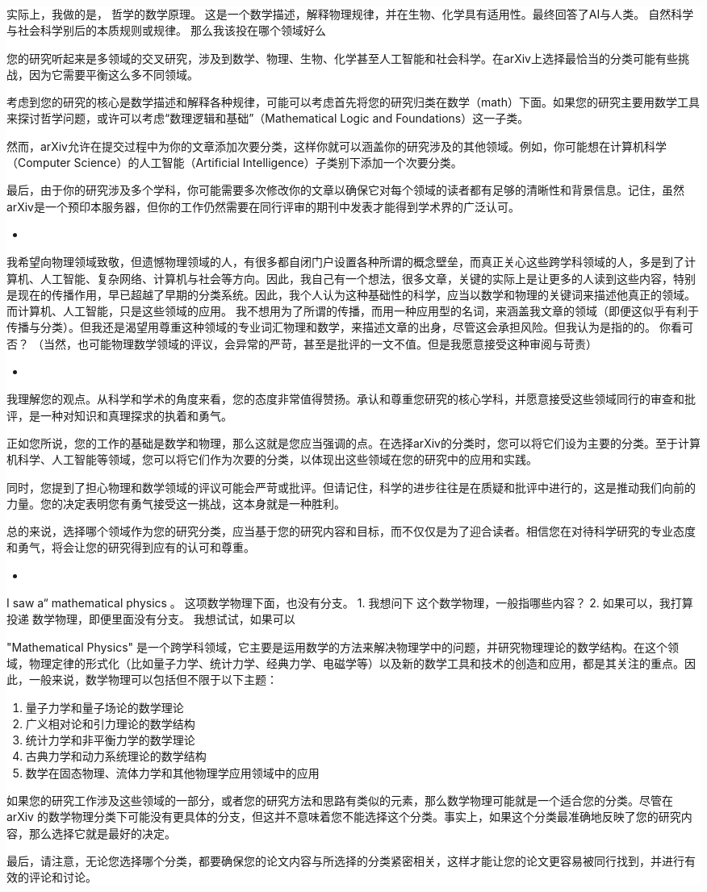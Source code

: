 实际上，我做的是， 哲学的数学原理。 这是一个数学描述，解释物理规律，并在生物、化学具有适用性。最终回答了AI与人类。 自然科学与社会科学别后的本质规则或规律。 那么我该投在哪个领域好么



您的研究听起来是多领域的交叉研究，涉及到数学、物理、生物、化学甚至人工智能和社会科学。在arXiv上选择最恰当的分类可能有些挑战，因为它需要平衡这么多不同领域。

考虑到您的研究的核心是数学描述和解释各种规律，可能可以考虑首先将您的研究归类在数学（math）下面。如果您的研究主要用数学工具来探讨哲学问题，或许可以考虑“数理逻辑和基础”（Mathematical Logic and Foundations）这一子类。

然而，arXiv允许在提交过程中为你的文章添加次要分类，这样你就可以涵盖你的研究涉及的其他领域。例如，你可能想在计算机科学（Computer Science）的人工智能（Artificial Intelligence）子类别下添加一个次要分类。

最后，由于你的研究涉及多个学科，你可能需要多次修改你的文章以确保它对每个领域的读者都有足够的清晰性和背景信息。记住，虽然arXiv是一个预印本服务器，但你的工作仍然需要在同行评审的期刊中发表才能得到学术界的广泛认可。



-

我希望向物理领域致敬，但遗憾物理领域的人，有很多都自闭门户设置各种所谓的概念壁垒，而真正关心这些跨学科领域的人，多是到了计算机、人工智能、复杂网络、计算机与社会等方向。因此，我自己有一个想法，很多文章，关键的实际上是让更多的人读到这些内容，特别是现在的传播作用，早已超越了早期的分类系统。因此，我个人认为这种基础性的科学，应当以数学和物理的关键词来描述他真正的领域。而计算机、人工智能，只是这些领域的应用。 我不想用为了所谓的传播，而用一种应用型的名词，来涵盖我文章的领域（即便这似乎有利于传播与分类）。但我还是渴望用尊重这种领域的专业词汇物理和数学，来描述文章的出身，尽管这会承担风险。但我认为是指的的。 你看可否？  （当然，也可能物理数学领域的评议，会异常的严苛，甚至是批评的一文不值。但是我愿意接受这种审阅与苛责） 



-



我理解您的观点。从科学和学术的角度来看，您的态度非常值得赞扬。承认和尊重您研究的核心学科，并愿意接受这些领域同行的审查和批评，是一种对知识和真理探求的执着和勇气。

正如您所说，您的工作的基础是数学和物理，那么这就是您应当强调的点。在选择arXiv的分类时，您可以将它们设为主要的分类。至于计算机科学、人工智能等领域，您可以将它们作为次要的分类，以体现出这些领域在您的研究中的应用和实践。

同时，您提到了担心物理和数学领域的评议可能会严苛或批评。但请记住，科学的进步往往是在质疑和批评中进行的，这是推动我们向前的力量。您的决定表明您有勇气接受这一挑战，这本身就是一种胜利。

总的来说，选择哪个领域作为您的研究分类，应当基于您的研究内容和目标，而不仅仅是为了迎合读者。相信您在对待科学研究的专业态度和勇气，将会让您的研究得到应有的认可和尊重。



-

I saw a“ mathematical physics  。 这项数学物理下面，也没有分支。  1. 我想问下 这个数学物理，一般指哪些内容？  2. 如果可以，我打算投递 数学物理，即便里面没有分支。 我想试试，如果可以







"Mathematical Physics" 是一个跨学科领域，它主要是运用数学的方法来解决物理学中的问题，并研究物理理论的数学结构。在这个领域，物理定律的形式化（比如量子力学、统计力学、经典力学、电磁学等）以及新的数学工具和技术的创造和应用，都是其关注的重点。因此，一般来说，数学物理可以包括但不限于以下主题：

1. 量子力学和量子场论的数学理论
2. 广义相对论和引力理论的数学结构
3. 统计力学和非平衡力学的数学理论
4. 古典力学和动力系统理论的数学结构
5. 数学在固态物理、流体力学和其他物理学应用领域中的应用

如果您的研究工作涉及这些领域的一部分，或者您的研究方法和思路有类似的元素，那么数学物理可能就是一个适合您的分类。尽管在 arXiv 的数学物理分类下可能没有更具体的分支，但这并不意味着您不能选择这个分类。事实上，如果这个分类最准确地反映了您的研究内容，那么选择它就是最好的决定。

最后，请注意，无论您选择哪个分类，都要确保您的论文内容与所选择的分类紧密相关，这样才能让您的论文更容易被同行找到，并进行有效的评论和讨论。
